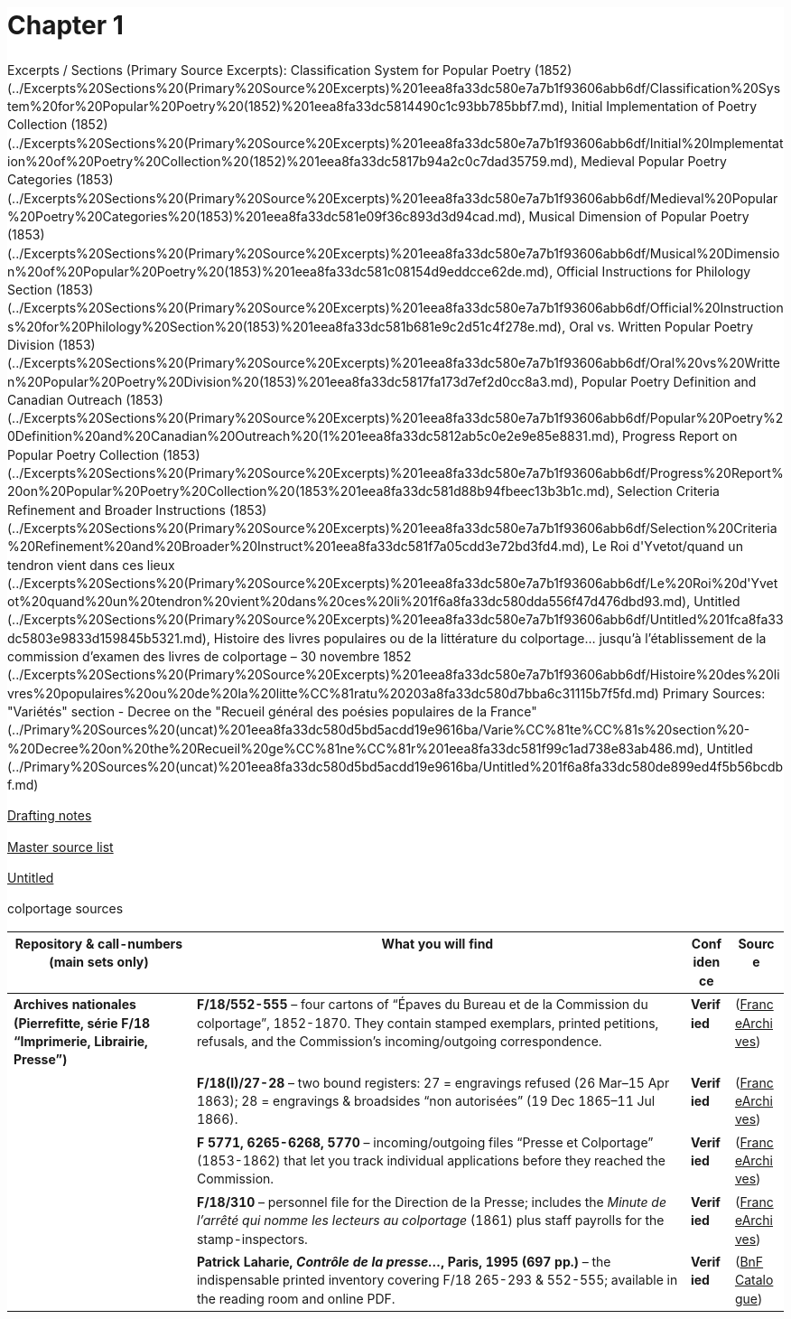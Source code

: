 # Chapter 1

Excerpts / Sections (Primary Source Excerpts): Classification System for Popular Poetry (1852) (../Excerpts%20Sections%20(Primary%20Source%20Excerpts)%201eea8fa33dc580e7a7b1f93606abb6df/Classification%20System%20for%20Popular%20Poetry%20(1852)%201eea8fa33dc5814490c1c93bb785bbf7.md), Initial Implementation of Poetry Collection (1852) (../Excerpts%20Sections%20(Primary%20Source%20Excerpts)%201eea8fa33dc580e7a7b1f93606abb6df/Initial%20Implementation%20of%20Poetry%20Collection%20(1852)%201eea8fa33dc5817b94a2c0c7dad35759.md), Medieval Popular Poetry Categories (1853) (../Excerpts%20Sections%20(Primary%20Source%20Excerpts)%201eea8fa33dc580e7a7b1f93606abb6df/Medieval%20Popular%20Poetry%20Categories%20(1853)%201eea8fa33dc581e09f36c893d3d94cad.md), Musical Dimension of Popular Poetry (1853) (../Excerpts%20Sections%20(Primary%20Source%20Excerpts)%201eea8fa33dc580e7a7b1f93606abb6df/Musical%20Dimension%20of%20Popular%20Poetry%20(1853)%201eea8fa33dc581c08154d9eddcce62de.md), Official Instructions for Philology Section (1853) (../Excerpts%20Sections%20(Primary%20Source%20Excerpts)%201eea8fa33dc580e7a7b1f93606abb6df/Official%20Instructions%20for%20Philology%20Section%20(1853)%201eea8fa33dc581b681e9c2d51c4f278e.md), Oral vs. Written Popular Poetry Division (1853) (../Excerpts%20Sections%20(Primary%20Source%20Excerpts)%201eea8fa33dc580e7a7b1f93606abb6df/Oral%20vs%20Written%20Popular%20Poetry%20Division%20(1853)%201eea8fa33dc5817fa173d7ef2d0cc8a3.md), Popular Poetry Definition and Canadian Outreach (1853) (../Excerpts%20Sections%20(Primary%20Source%20Excerpts)%201eea8fa33dc580e7a7b1f93606abb6df/Popular%20Poetry%20Definition%20and%20Canadian%20Outreach%20(1%201eea8fa33dc5812ab5c0e2e9e85e8831.md), Progress Report on Popular Poetry Collection (1853) (../Excerpts%20Sections%20(Primary%20Source%20Excerpts)%201eea8fa33dc580e7a7b1f93606abb6df/Progress%20Report%20on%20Popular%20Poetry%20Collection%20(1853%201eea8fa33dc581d88b94fbeec13b3b1c.md), Selection Criteria Refinement and Broader Instructions (1853) (../Excerpts%20Sections%20(Primary%20Source%20Excerpts)%201eea8fa33dc580e7a7b1f93606abb6df/Selection%20Criteria%20Refinement%20and%20Broader%20Instruct%201eea8fa33dc581f7a05cdd3e72bd3fd4.md), Le Roi d'Yvetot/quand un tendron vient dans ces lieux (../Excerpts%20Sections%20(Primary%20Source%20Excerpts)%201eea8fa33dc580e7a7b1f93606abb6df/Le%20Roi%20d'Yvetot%20quand%20un%20tendron%20vient%20dans%20ces%20li%201f6a8fa33dc580dda556f47d476dbd93.md), Untitled (../Excerpts%20Sections%20(Primary%20Source%20Excerpts)%201eea8fa33dc580e7a7b1f93606abb6df/Untitled%201fca8fa33dc5803e9833d159845b5321.md), Histoire des livres populaires ou de la littérature du colportage… jusqu’à l’établissement de la commission d’examen des livres de colportage – 30 novembre 1852 (../Excerpts%20Sections%20(Primary%20Source%20Excerpts)%201eea8fa33dc580e7a7b1f93606abb6df/Histoire%20des%20livres%20populaires%20ou%20de%20la%20litte%CC%81ratu%20203a8fa33dc580d7bba6c31115b7f5fd.md)
Primary Sources: "Variétés" section - Decree on the "Recueil général des poésies populaires de la France" (../Primary%20Sources%20(uncat)%201eea8fa33dc580d5bd5acdd19e9616ba/Varie%CC%81te%CC%81s%20section%20-%20Decree%20on%20the%20Recueil%20ge%CC%81ne%CC%81r%201eea8fa33dc581f99c1ad738e83ab486.md), Untitled (../Primary%20Sources%20(uncat)%201eea8fa33dc580d5bd5acdd19e9616ba/Untitled%201f6a8fa33dc580de899ed4f5b56bcdbf.md)

[Drafting notes](Chapter%201%201eea8fa33dc5806cb2dce30b2520afe2/Drafting%20notes%201f7a8fa33dc580278556f38a8971e653.md)

[Master source list](Chapter%201%201eea8fa33dc5806cb2dce30b2520afe2/Master%20source%20list%201f8a8fa33dc580c296aced9d90ee83f2.md)

[Untitled](Chapter%201%201eea8fa33dc5806cb2dce30b2520afe2/Untitled%201fba8fa33dc580a69caac0dc230910df.csv)

colportage sources

| Repository & call-numbers (main sets only) | What you will find | Confidence | Source |
| --- | --- | --- | --- |
| **Archives nationales (Pierrefitte, série F/18 “Imprimerie, Librairie, Presse”)** | **F/18/552-555** – four cartons of “Épaves du Bureau et de la Commission du colportage”, 1852-1870.  They contain stamped exemplars, printed petitions, refusals, and the Commission’s incoming/outgoing correspondence. | **Verified** | ([FranceArchives](https://francearchives.gouv.fr/fr/findingaid/cf7ef39f5db2ebedfde55704233c5dac39ac2af9)) |
|  | **F/18(I)/27-28** – two bound registers: 27 = engravings refused (26 Mar–15 Apr 1863); 28 = engravings & broadsides “non autorisées” (19 Dec 1865–11 Jul 1866). | **Verified** | ([FranceArchives](https://francearchives.gouv.fr/fr/findingaid/cf7ef39f5db2ebedfde55704233c5dac39ac2af9)) |
|  | **F 5771, 6265-6268, 5770** – incoming/outgoing files “Presse et Colportage” (1853-1862) that let you track individual applications before they reached the Commission. | **Verified** | ([FranceArchives](https://francearchives.gouv.fr/fr/findingaid/cf7ef39f5db2ebedfde55704233c5dac39ac2af9)) |
|  | **F/18/310** – personnel file for the Direction de la Presse; includes the *Minute de l’arrêté qui nomme les lecteurs au colportage* (1861) plus staff payrolls for the stamp-inspectors. | **Verified** | ([FranceArchives](https://francearchives.gouv.fr/fr/findingaid/cf7ef39f5db2ebedfde55704233c5dac39ac2af9)) |
|  | **Patrick Laharie, *Contrôle de la presse…*, Paris, 1995 (697 pp.)** – the indispensable printed inventory covering F/18 265-293 & 552-555; available in the reading room and online PDF. | **Verified** | ([BnF Catalogue](https://catalogue.bnf.fr/ark%3A/12148/cb366885424)) |